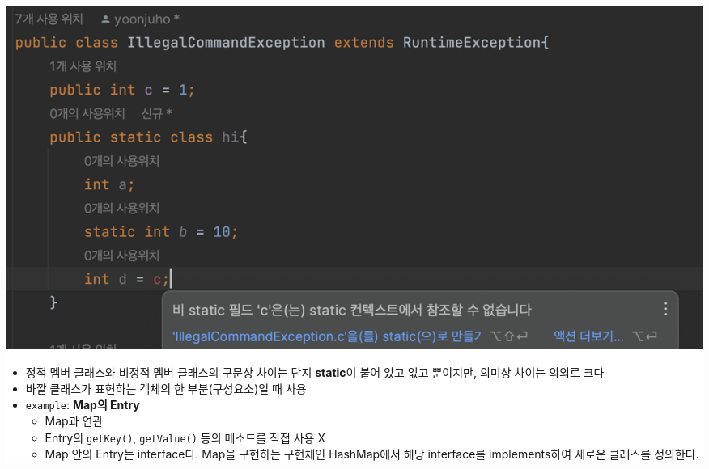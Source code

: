 <img src = 2.png>

- 정적 멤버 클래스와 비정적 멤버 클래스의 구문상 차이는 단지 **static**이 붙어 있고 없고 뿐이지만, 의미상 차이는 의외로 크다
- 바깥 클래스가 표현하는 객체의 한 부분(구성요소)일 때 사용
- `example`: **Map의 Entry**
    - Map과 연관
    - Entry의 `getKey()`, `getValue()` 등의 메소드를 직접 사용 X
    - Map 안의 Entry는 interface다.
    Map을 구현하는 구현체인 HashMap에서 해당 interface를 implements하여 새로운 클래스를 정의한다.
